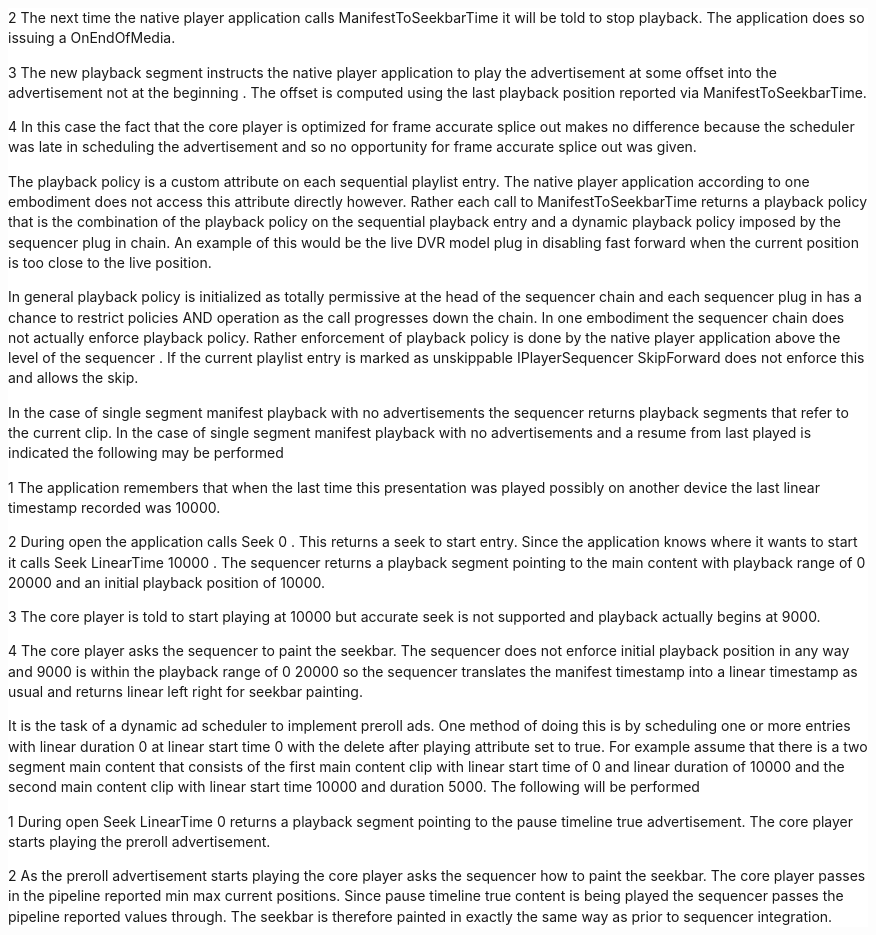  2 The next time the native player application calls ManifestToSeekbarTime it will be told to stop playback. The application does so issuing a OnEndOfMedia.

 3 The new playback segment instructs the native player application to play the advertisement at some offset into the advertisement not at the beginning . The offset is computed using the last playback position reported via ManifestToSeekbarTime.

 4 In this case the fact that the core player is optimized for frame accurate splice out makes no difference because the scheduler was late in scheduling the advertisement and so no opportunity for frame accurate splice out was given.

The playback policy is a custom attribute on each sequential playlist entry. The native player application according to one embodiment does not access this attribute directly however. Rather each call to ManifestToSeekbarTime returns a playback policy that is the combination of the playback policy on the sequential playback entry and a dynamic playback policy imposed by the sequencer plug in chain. An example of this would be the live DVR model plug in disabling fast forward when the current position is too close to the live position.

In general playback policy is initialized as totally permissive at the head of the sequencer chain and each sequencer plug in has a chance to restrict policies AND operation as the call progresses down the chain. In one embodiment the sequencer chain does not actually enforce playback policy. Rather enforcement of playback policy is done by the native player application above the level of the sequencer . If the current playlist entry is marked as unskippable IPlayerSequencer SkipForward does not enforce this and allows the skip.

In the case of single segment manifest playback with no advertisements the sequencer returns playback segments that refer to the current clip. In the case of single segment manifest playback with no advertisements and a resume from last played is indicated the following may be performed 

 1 The application remembers that when the last time this presentation was played possibly on another device the last linear timestamp recorded was 10000.

 2 During open the application calls Seek 0 . This returns a seek to start entry. Since the application knows where it wants to start it calls Seek LinearTime 10000 . The sequencer returns a playback segment pointing to the main content with playback range of 0 20000 and an initial playback position of 10000.

 3 The core player is told to start playing at 10000 but accurate seek is not supported and playback actually begins at 9000.

 4 The core player asks the sequencer to paint the seekbar. The sequencer does not enforce initial playback position in any way and 9000 is within the playback range of 0 20000 so the sequencer translates the manifest timestamp into a linear timestamp as usual and returns linear left right for seekbar painting.

It is the task of a dynamic ad scheduler to implement preroll ads. One method of doing this is by scheduling one or more entries with linear duration 0 at linear start time 0 with the delete after playing attribute set to true. For example assume that there is a two segment main content that consists of the first main content clip with linear start time of 0 and linear duration of 10000 and the second main content clip with linear start time 10000 and duration 5000. The following will be performed 

 1 During open Seek LinearTime 0 returns a playback segment pointing to the pause timeline true advertisement. The core player starts playing the preroll advertisement.

 2 As the preroll advertisement starts playing the core player asks the sequencer how to paint the seekbar. The core player passes in the pipeline reported min max current positions. Since pause timeline true content is being played the sequencer passes the pipeline reported values through. The seekbar is therefore painted in exactly the same way as prior to sequencer integration.
